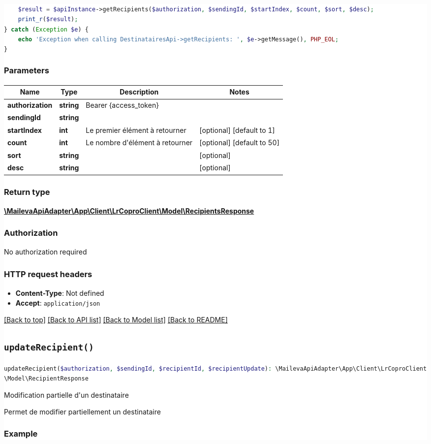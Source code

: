 ```php
    $result = $apiInstance->getRecipients($authorization, $sendingId, $startIndex, $count, $sort, $desc);
    print_r($result);
} catch (Exception $e) {
    echo 'Exception when calling DestinatairesApi->getRecipients: ', $e->getMessage(), PHP_EOL;
}
```

### Parameters

| Name | Type | Description  | Notes |
| ------------- | ------------- | ------------- | ------------- |
| **authorization** | **string**| Bearer {access_token} | |
| **sendingId** | **string**|  | |
| **startIndex** | **int**| Le premier élément à retourner | [optional] [default to 1] |
| **count** | **int**| Le nombre d&#39;élément à retourner | [optional] [default to 50] |
| **sort** | **string**|  | [optional] |
| **desc** | **string**|  | [optional] |

### Return type

[**\MailevaApiAdapter\App\Client\LrCoproClient\Model\RecipientsResponse**](../Model/RecipientsResponse.md)

### Authorization

No authorization required

### HTTP request headers

- **Content-Type**: Not defined
- **Accept**: `application/json`

[[Back to top]](#) [[Back to API list]](../../README.md#endpoints)
[[Back to Model list]](../../README.md#models)
[[Back to README]](../../README.md)

## `updateRecipient()`

```php
updateRecipient($authorization, $sendingId, $recipientId, $recipientUpdate): \MailevaApiAdapter\App\Client\LrCoproClient\Model\RecipientResponse
```

Modification partielle d'un destinataire

Permet de modifier partiellement un destinataire

### Example
